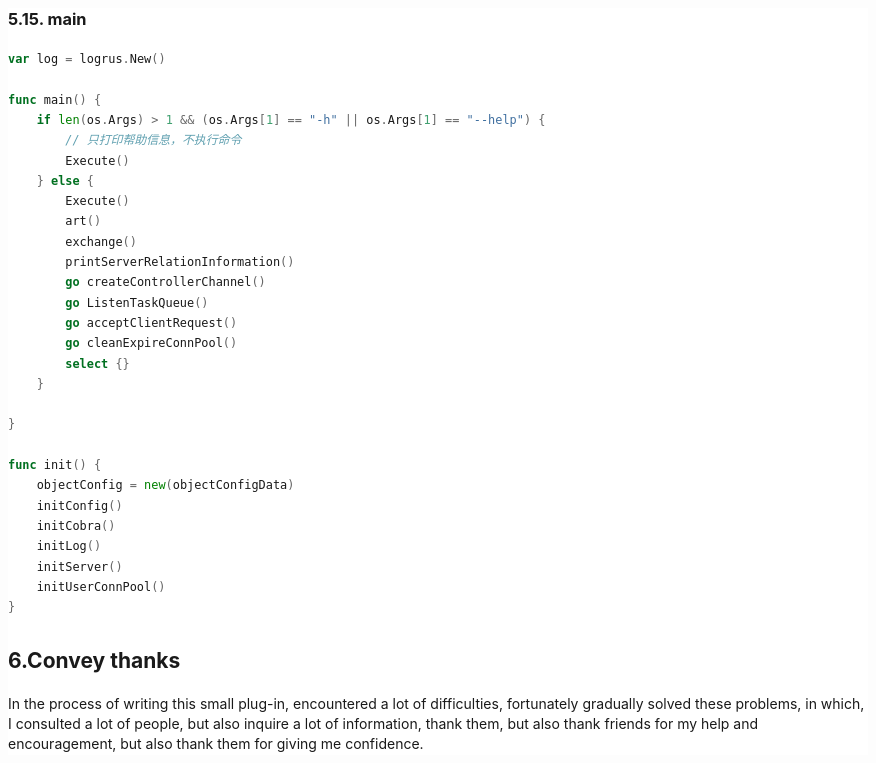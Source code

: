 ### 5.15. main


```go
var log = logrus.New()

func main() {
	if len(os.Args) > 1 && (os.Args[1] == "-h" || os.Args[1] == "--help") {
		// 只打印帮助信息，不执行命令
		Execute()
	} else {
		Execute()
		art()
		exchange()
		printServerRelationInformation()
		go createControllerChannel()
		go ListenTaskQueue()
		go acceptClientRequest()
		go cleanExpireConnPool()
		select {}
	}

}

func init() {
	objectConfig = new(objectConfigData)
	initConfig()
	initCobra()
	initLog()
	initServer()
	initUserConnPool()
}

```
## 6.Convey thanks
In the process of writing this small plug-in, encountered a lot of difficulties, fortunately gradually solved these problems, in which, I consulted a lot of people, but also inquire a lot of information, thank them, but also thank friends for my help and encouragement, but also thank them for giving me confidence.
